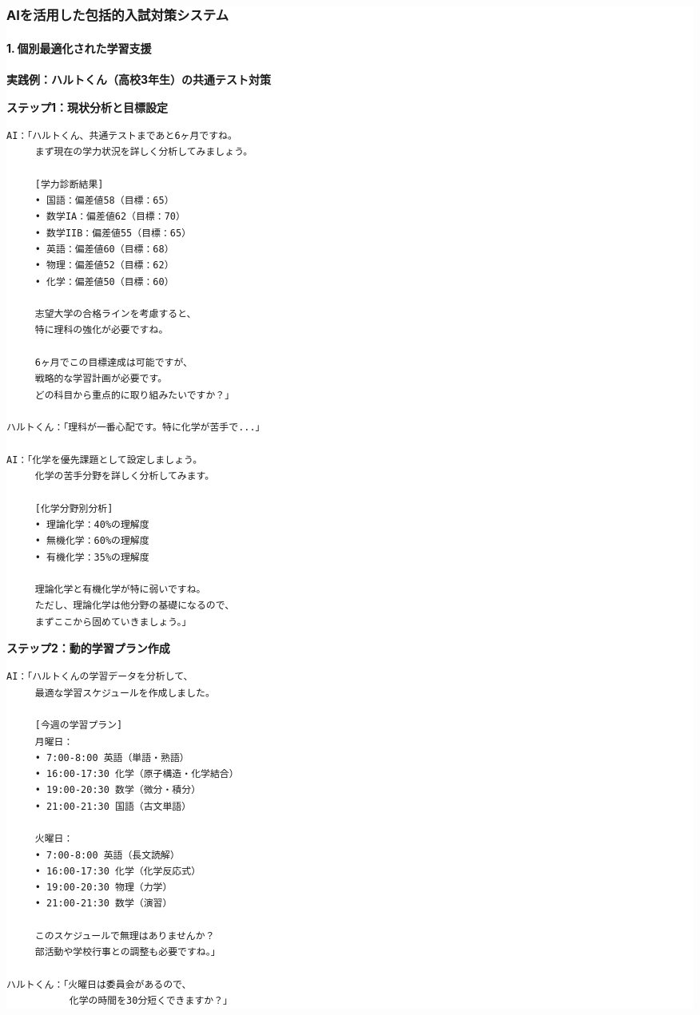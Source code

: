 ### AIを活用した包括的入試対策システム

#### 1. 個別最適化された学習支援

**実践例：ハルトくん（高校3年生）の共通テスト対策**

**ステップ1：現状分析と目標設定**

```
AI：「ハルトくん、共通テストまであと6ヶ月ですね。
     まず現在の学力状況を詳しく分析してみましょう。
     
     [学力診断結果]
     • 国語：偏差値58（目標：65）
     • 数学IA：偏差値62（目標：70）
     • 数学IIB：偏差値55（目標：65）
     • 英語：偏差値60（目標：68）
     • 物理：偏差値52（目標：62）
     • 化学：偏差値50（目標：60）
     
     志望大学の合格ラインを考慮すると、
     特に理科の強化が必要ですね。
     
     6ヶ月でこの目標達成は可能ですが、
     戦略的な学習計画が必要です。
     どの科目から重点的に取り組みたいですか？」

ハルトくん：「理科が一番心配です。特に化学が苦手で...」

AI：「化学を優先課題として設定しましょう。
     化学の苦手分野を詳しく分析してみます。
     
     [化学分野別分析]
     • 理論化学：40%の理解度
     • 無機化学：60%の理解度  
     • 有機化学：35%の理解度
     
     理論化学と有機化学が特に弱いですね。
     ただし、理論化学は他分野の基礎になるので、
     まずここから固めていきましょう。」
```

**ステップ2：動的学習プラン作成**

```
AI：「ハルトくんの学習データを分析して、
     最適な学習スケジュールを作成しました。
     
     [今週の学習プラン]
     月曜日：
     • 7:00-8:00 英語（単語・熟語）
     • 16:00-17:30 化学（原子構造・化学結合）
     • 19:00-20:30 数学（微分・積分）
     • 21:00-21:30 国語（古文単語）
     
     火曜日：
     • 7:00-8:00 英語（長文読解）
     • 16:00-17:30 化学（化学反応式）
     • 19:00-20:30 物理（力学）
     • 21:00-21:30 数学（演習）
     
     このスケジュールで無理はありませんか？
     部活動や学校行事との調整も必要ですね。」

ハルトくん：「火曜日は委員会があるので、
           化学の時間を30分短くできますか？」
```